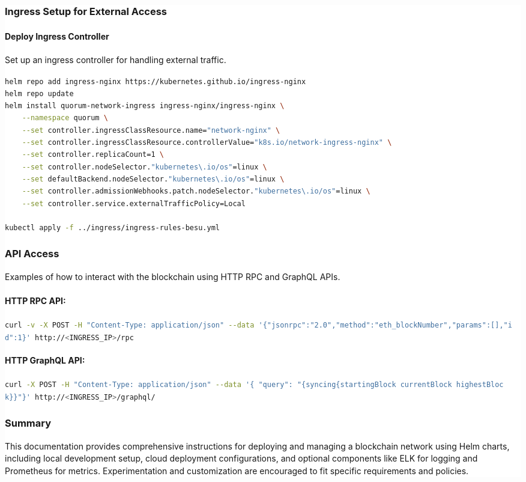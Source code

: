 ### Ingress Setup for External Access

#### Deploy Ingress Controller
Set up an ingress controller for handling external traffic.

```bash
helm repo add ingress-nginx https://kubernetes.github.io/ingress-nginx
helm repo update
helm install quorum-network-ingress ingress-nginx/ingress-nginx \
    --namespace quorum \
    --set controller.ingressClassResource.name="network-nginx" \
    --set controller.ingressClassResource.controllerValue="k8s.io/network-ingress-nginx" \
    --set controller.replicaCount=1 \
    --set controller.nodeSelector."kubernetes\.io/os"=linux \
    --set defaultBackend.nodeSelector."kubernetes\.io/os"=linux \
    --set controller.admissionWebhooks.patch.nodeSelector."kubernetes\.io/os"=linux \
    --set controller.service.externalTrafficPolicy=Local

kubectl apply -f ../ingress/ingress-rules-besu.yml
```

### API Access
Examples of how to interact with the blockchain using HTTP RPC and GraphQL APIs.

#### HTTP RPC API:
```bash
curl -v -X POST -H "Content-Type: application/json" --data '{"jsonrpc":"2.0","method":"eth_blockNumber","params":[],"id":1}' http://<INGRESS_IP>/rpc
```

#### HTTP GraphQL API:
```bash
curl -X POST -H "Content-Type: application/json" --data '{ "query": "{syncing{startingBlock currentBlock highestBlock}}"}' http://<INGRESS_IP>/graphql/
```

### Summary
This documentation provides comprehensive instructions for deploying and managing a blockchain network using Helm charts, including local development setup, cloud deployment configurations, and optional components like ELK for logging and Prometheus for metrics. Experimentation and customization are encouraged to fit specific requirements and policies.